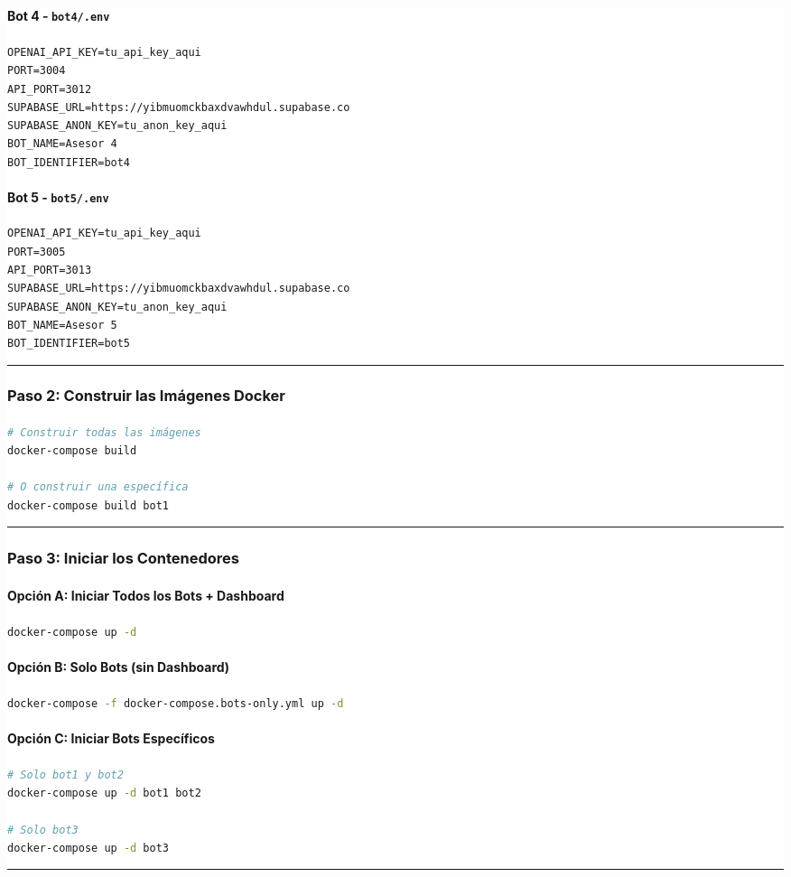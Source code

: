#### Bot 4 - `bot4/.env`
```env
OPENAI_API_KEY=tu_api_key_aqui
PORT=3004
API_PORT=3012
SUPABASE_URL=https://yibmuomckbaxdvawhdul.supabase.co
SUPABASE_ANON_KEY=tu_anon_key_aqui
BOT_NAME=Asesor 4
BOT_IDENTIFIER=bot4
```

#### Bot 5 - `bot5/.env`
```env
OPENAI_API_KEY=tu_api_key_aqui
PORT=3005
API_PORT=3013
SUPABASE_URL=https://yibmuomckbaxdvawhdul.supabase.co
SUPABASE_ANON_KEY=tu_anon_key_aqui
BOT_NAME=Asesor 5
BOT_IDENTIFIER=bot5
```

---

### Paso 2: Construir las Imágenes Docker

```bash
# Construir todas las imágenes
docker-compose build

# O construir una específica
docker-compose build bot1
```

---

### Paso 3: Iniciar los Contenedores

#### Opción A: Iniciar Todos los Bots + Dashboard
```bash
docker-compose up -d
```

#### Opción B: Solo Bots (sin Dashboard)
```bash
docker-compose -f docker-compose.bots-only.yml up -d
```

#### Opción C: Iniciar Bots Específicos
```bash
# Solo bot1 y bot2
docker-compose up -d bot1 bot2

# Solo bot3
docker-compose up -d bot3
```

---